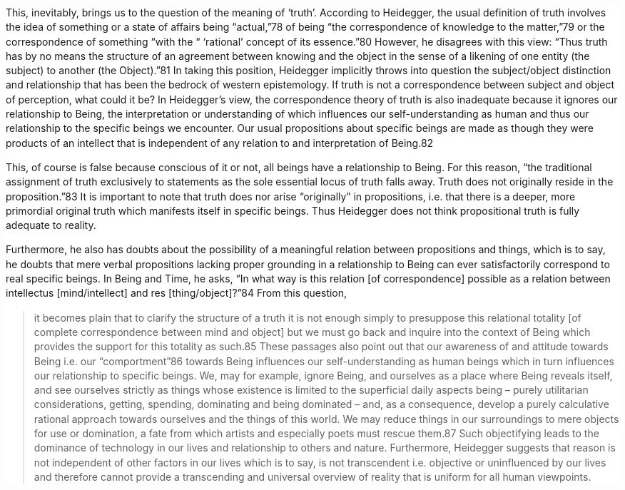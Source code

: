 This, inevitably, brings us to the question of the meaning of
‘truth’. According to Heidegger, the usual definition of truth
involves the idea of something or a state of affairs being
“actual,”78 of being “the correspondence of knowledge to the
matter,”79 or the correspondence of something “with the “
‘rational’ concept of its essence.”80 However, he disagrees with
this view: “Thus truth has by no means the structure of an
agreement between knowing and the object in the sense of a
likening of one entity (the subject) to another (the Object).”81
In taking this position, Heidegger implicitly throws into
question the subject/object distinction and relationship that has
been the bedrock of western epistemology. If truth is not a
correspondence between subject and object of perception, what
could it be? In Heidegger’s view, the correspondence theory of
truth is also inadequate because it ignores our relationship to
Being, the interpretation or understanding of which influences
our self-understanding as human and thus our relationship to
the specific beings we encounter. Our usual propositions about
specific beings are made as though they were products of an
intellect that is independent of any relation to and
interpretation of Being.82

This, of course is false because conscious of it or not, all
beings have a relationship to Being. For this reason, “the
traditional assignment of truth exclusively to statements as the
sole essential locus of truth falls away. Truth does not originally
reside in the proposition.”83 It is important to note that truth
does nor arise “originally” in propositions, i.e. that there is a
deeper, more primordial original truth which manifests itself in
specific beings. Thus Heidegger does not think propositional
truth is fully adequate to reality.

Furthermore, he also has doubts about the possibility of a
meaningful relation between propositions and things, which is
to say, he doubts that mere verbal propositions lacking proper
grounding in a relationship to Being can ever satisfactorily
correspond to real specific beings. In Being and Time, he asks,
“In what way is this relation [of correspondence] possible as a
relation between intellectus [mind/intellect] and res
[thing/object]?”84 From this question,

> it becomes plain that to clarify the structure of a truth it
> is not enough simply to presuppose this relational totality
> [of complete correspondence between mind and object]
> but we must go back and inquire into the context of Being
> which provides the support for this totality as such.85
These passages also point out that our awareness of and
attitude towards Being i.e. our “comportment”86 towards Being
influences our self-understanding as human beings which in turn
influences our relationship to specific beings. We, may for
example, ignore Being, and ourselves as a place where Being
reveals itself, and see ourselves strictly as things whose existence
is limited to the superficial daily aspects being – purely
utilitarian considerations, getting, spending, dominating and
being dominated – and, as a consequence, develop a purely
calculative rational approach towards ourselves and the things
of this world. We may reduce things in our surroundings to
mere objects for use or domination, a fate from which artists
and especially poets must rescue them.87 Such objectifying leads
to the dominance of technology in our lives and relationship to
others and nature. Furthermore, Heidegger suggests that reason
is not independent of other factors in our lives which is to say,
is not transcendent i.e. objective or uninfluenced by our lives
and therefore cannot provide a transcending and universal
overview of reality that is uniform for all human viewpoints.